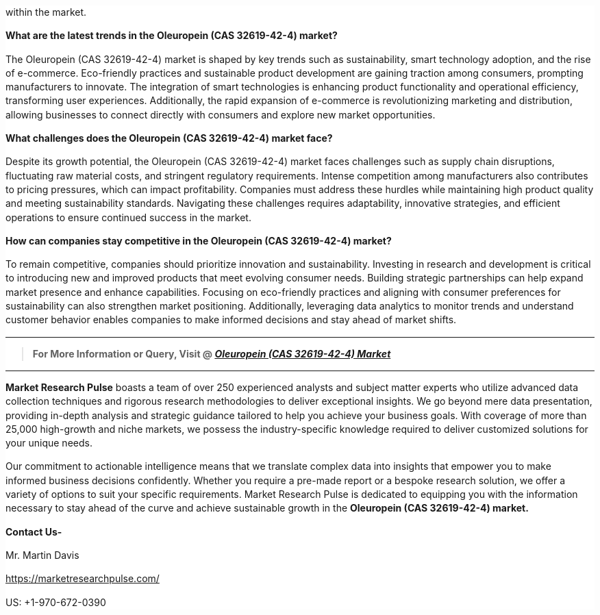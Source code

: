 within the market.</p><p><strong>What are the latest trends in the Oleuropein (CAS 32619-42-4) market?</strong></p><p>The Oleuropein (CAS 32619-42-4) market is shaped by key trends such as sustainability, smart technology adoption, and the rise of e-commerce. Eco-friendly practices and sustainable product development are gaining traction among consumers, prompting manufacturers to innovate. The integration of smart technologies is enhancing product functionality and operational efficiency, transforming user experiences. Additionally, the rapid expansion of e-commerce is revolutionizing marketing and distribution, allowing businesses to connect directly with consumers and explore new market opportunities.</p><p><strong>What challenges does the Oleuropein (CAS 32619-42-4) market face?</strong></p><p>Despite its growth potential, the Oleuropein (CAS 32619-42-4) market faces challenges such as supply chain disruptions, fluctuating raw material costs, and stringent regulatory requirements. Intense competition among manufacturers also contributes to pricing pressures, which can impact profitability. Companies must address these hurdles while maintaining high product quality and meeting sustainability standards. Navigating these challenges requires adaptability, innovative strategies, and efficient operations to ensure continued success in the market.</p><p><strong>How can companies stay competitive in the Oleuropein (CAS 32619-42-4) market?</strong></p><p>To remain competitive, companies should prioritize innovation and sustainability. Investing in research and development is critical to introducing new and improved products that meet evolving consumer needs. Building strategic partnerships can help expand market presence and enhance capabilities. Focusing on eco-friendly practices and aligning with consumer preferences for sustainability can also strengthen market positioning. Additionally, leveraging data analytics to monitor trends and understand customer behavior enables companies to make informed decisions and stay ahead of market shifts.</p><hr /><blockquote><p><strong>For More Information or Query, Visit @&nbsp;<em><a href="https://marketresearchpulse.com/report/37272/oleuropein-cas-32619-42-4-market?utm_source=Linkedin&utm_medium=023">Oleuropein (CAS 32619-42-4) Market</a></em></strong></p></blockquote><hr /><p><strong>Market Research Pulse</strong> boasts a team of over 250 experienced analysts and subject matter experts who utilize advanced data collection techniques and rigorous research methodologies to deliver exceptional insights. We go beyond mere data presentation, providing in-depth analysis and strategic guidance tailored to help you achieve your business goals. With coverage of more than 25,000 high-growth and niche markets, we possess the industry-specific knowledge required to deliver customized solutions for your unique needs.</p><p>Our commitment to actionable intelligence means that we translate complex data into insights that empower you to make informed business decisions confidently. Whether you require a pre-made report or a bespoke research solution, we offer a variety of options to suit your specific requirements. Market Research Pulse is dedicated to equipping you with the information necessary to stay ahead of the curve and achieve sustainable growth in the <strong>Oleuropein (CAS 32619-42-4) market.</strong></p><p><strong>Contact Us-</strong></p><p>Mr. Martin Davis</p><p>https://marketresearchpulse.com/</p><p>US: +1-970-672-0390</p>
